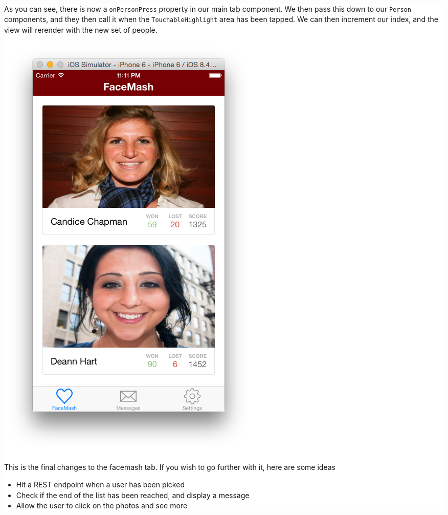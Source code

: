 As you can see, there is now a `onPersonPress` property in our main tab component. We then pass this down to our `Person` components, and they then call it when the `TouchableHighlight` area has been tapped. We can then increment our index, and the view will rerender with the new set of people.

![FaceMash Tapped](./facemash-tapped.png)

This is the final changes to the facemash tab. If you wish to go further with it, here are some ideas

* Hit a REST endpoint when a user has been picked
* Check if the end of the list has been reached, and display a message
* Allow the user to click on the photos and see more
